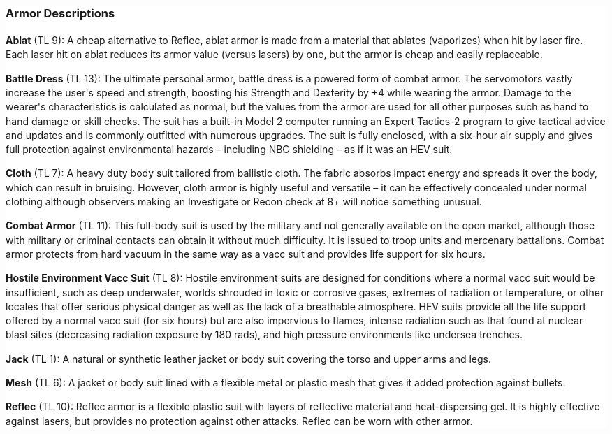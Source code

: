 ### Armor Descriptions

**Ablat** (TL 9): A cheap alternative to Reflec, ablat armor is made
from a material that ablates (vaporizes) when hit by laser fire. Each
laser hit on ablat reduces its armor value (versus lasers) by one, but
the armor is cheap and easily replaceable.

**Battle Dress** (TL 13): The ultimate personal armor, battle dress is a
powered form of combat armor. The servomotors vastly increase the user's
speed and strength, boosting his Strength and Dexterity by +4 while
wearing the armor. Damage to the wearer's characteristics is calculated
as normal, but the values from the armor are used for all other purposes
such as hand to hand damage or skill checks. The suit has a built-in
Model 2 computer running an Expert Tactics-2 program to give tactical
advice and updates and is commonly outfitted with numerous upgrades. The
suit is fully enclosed, with a six-hour air supply and gives full
protection against environmental hazards – including NBC shielding – as
if it was an HEV suit.

**Cloth** (TL 7): A heavy duty body suit tailored from ballistic cloth.
The fabric absorbs impact energy and spreads it over the body, which can
result in bruising. However, cloth armor is highly useful and versatile
– it can be effectively concealed under normal clothing although
observers making an Investigate or Recon check at 8+ will notice
something unusual.

**Combat Armor** (TL 11): This full-body suit is used by the military
and not generally available on the open market, although those with
military or criminal contacts can obtain it without much difficulty. It
is issued to troop units and mercenary battalions. Combat armor protects
from hard vacuum in the same way as a vacc suit and provides life
support for six hours.

**Hostile Environment Vacc Suit** (TL 8): Hostile environment suits are
designed for conditions where a normal vacc suit would be insufficient,
such as deep underwater, worlds shrouded in toxic or corrosive gases,
extremes of radiation or temperature, or other locales that offer
serious physical danger as well as the lack of a breathable atmosphere.
HEV suits provide all the life support offered by a normal vacc suit
(for six hours) but are also impervious to flames, intense radiation
such as that found at nuclear blast sites (decreasing radiation exposure
by 180 rads), and high pressure environments like undersea trenches.

**Jack** (TL 1): A natural or synthetic leather jacket or body suit
covering the torso and upper arms and legs.

**Mesh** (TL 6): A jacket or body suit lined with a flexible metal or
plastic mesh that gives it added protection against bullets.

**Reflec** (TL 10): Reflec armor is a flexible plastic suit with layers
of reflective material and heat-dispersing gel. It is highly effective
against lasers, but provides no protection against other attacks. Reflec
can be worn with other armor.
